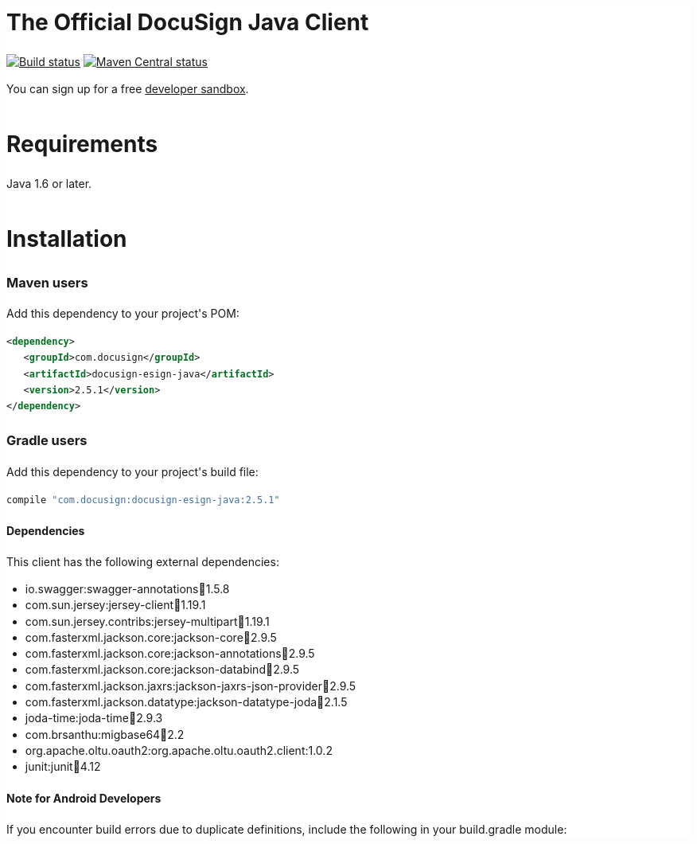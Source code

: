 # The Official DocuSign Java Client

[![Build status][travis-image]][travis-url]
[![Maven Central status][maven-image]][maven-url]

You can sign up for a free [developer sandbox](https://developers.docusign.com/).

Requirements
============

Java 1.6 or later.  

Installation
============

### Maven users

Add this dependency to your project's POM:

```xml
<dependency>
   <groupId>com.docusign</groupId>
   <artifactId>docusign-esign-java</artifactId>
   <version>2.5.1</version>
</dependency>
```

### Gradle users

Add this dependency to your project's build file:

```groovy
compile "com.docusign:docusign-esign-java:2.5.1"
```

#### Dependencies

This client has the following external dependencies:

* io.swagger:swagger-annotations:jar:1.5.8
* com.sun.jersey:jersey-client:jar:1.19.1
* com.sun.jersey.contribs:jersey-multipart:jar:1.19.1
* com.fasterxml.jackson.core:jackson-core:jar:2.9.5
* com.fasterxml.jackson.core:jackson-annotations:jar:2.9.5
* com.fasterxml.jackson.core:jackson-databind:jar:2.9.5
* com.fasterxml.jackson.jaxrs:jackson-jaxrs-json-provider:jar:2.9.5
* com.fasterxml.jackson.datatype:jackson-datatype-joda:jar:2.1.5
* joda-time:joda-time:jar:2.9.3
* com.brsanthu:migbase64:jar:2.2
* org.apache.oltu.oauth2:org.apache.oltu.oauth2.client:1.0.2
* junit:junit:jar:4.12

#### Note for Android Developers 

If you encounter build errors due to duplicate definitions, include the following in your build.gradle module:


[travis-image]: https://img.shields.io/travis/docusign/docusign-java-client.svg?style=flat
[travis-url]: https://travis-ci.org/docusign/docusign-java-client
[maven-image]: https://img.shields.io/maven-central/v/com.docusign/docusign-esign-java.svg?style=flat
[maven-url]: https://search.maven.org/#search%7Cga%7C1%7Cg%3A%22com.docusign%22